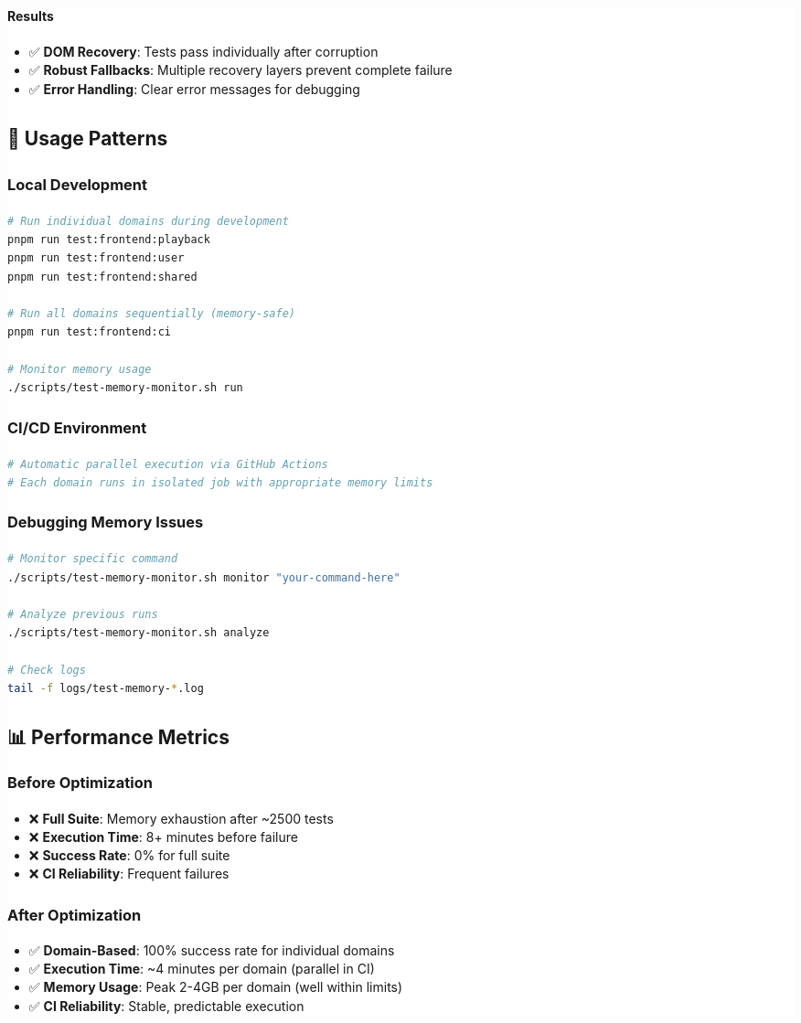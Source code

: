 #### **Results**
- ✅ **DOM Recovery**: Tests pass individually after corruption
- ✅ **Robust Fallbacks**: Multiple recovery layers prevent complete failure
- ✅ **Error Handling**: Clear error messages for debugging

## 🎯 **Usage Patterns**

### **Local Development**
```bash
# Run individual domains during development
pnpm run test:frontend:playback
pnpm run test:frontend:user
pnpm run test:frontend:shared

# Run all domains sequentially (memory-safe)
pnpm run test:frontend:ci

# Monitor memory usage
./scripts/test-memory-monitor.sh run
```

### **CI/CD Environment**
```bash
# Automatic parallel execution via GitHub Actions
# Each domain runs in isolated job with appropriate memory limits
```

### **Debugging Memory Issues**
```bash
# Monitor specific command
./scripts/test-memory-monitor.sh monitor "your-command-here"

# Analyze previous runs
./scripts/test-memory-monitor.sh analyze

# Check logs
tail -f logs/test-memory-*.log
```

## 📊 **Performance Metrics**

### **Before Optimization**
- ❌ **Full Suite**: Memory exhaustion after ~2500 tests
- ❌ **Execution Time**: 8+ minutes before failure
- ❌ **Success Rate**: 0% for full suite
- ❌ **CI Reliability**: Frequent failures

### **After Optimization**
- ✅ **Domain-Based**: 100% success rate for individual domains
- ✅ **Execution Time**: ~4 minutes per domain (parallel in CI)
- ✅ **Memory Usage**: Peak 2-4GB per domain (well within limits)
- ✅ **CI Reliability**: Stable, predictable execution
